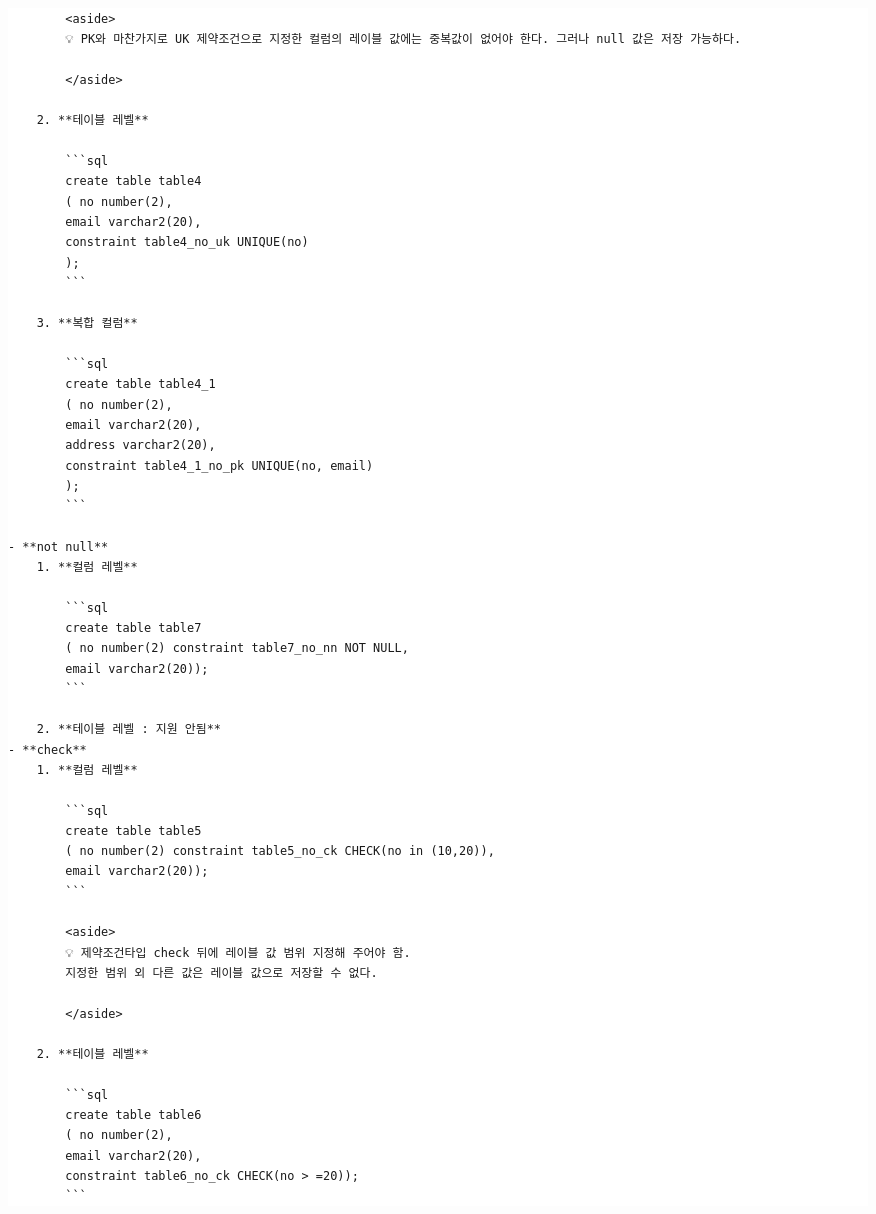             <aside>
            💡 PK와 마찬가지로 UK 제약조건으로 지정한 컬럼의 레이블 값에는 중복값이 없어야 한다. 그러나 null 값은 저장 가능하다.
            
            </aside>
            
        2. **테이블 레벨**
            
            ```sql
            create table table4
            ( no number(2),
            email varchar2(20),
            constraint table4_no_uk UNIQUE(no)
            );
            ```
            
        3. **복합 컬럼**
            
            ```sql
            create table table4_1
            ( no number(2),
            email varchar2(20),
            address varchar2(20),
            constraint table4_1_no_pk UNIQUE(no, email)
            );
            ```
            
    - **not null**
        1. **컬럼 레벨**
            
            ```sql
            create table table7
            ( no number(2) constraint table7_no_nn NOT NULL,
            email varchar2(20));
            ```
            
        2. **테이블 레벨 : 지원 안됨**
    - **check**
        1. **컬럼 레벨**
            
            ```sql
            create table table5
            ( no number(2) constraint table5_no_ck CHECK(no in (10,20)),
            email varchar2(20));
            ```
            
            <aside>
            💡 제약조건타입 check 뒤에 레이블 값 범위 지정해 주어야 함.
            지정한 범위 외 다른 값은 레이블 값으로 저장할 수 없다.
            
            </aside>
            
        2. **테이블 레벨**
            
            ```sql
            create table table6
            ( no number(2),
            email varchar2(20),
            constraint table6_no_ck CHECK(no > =20));
            ```
            